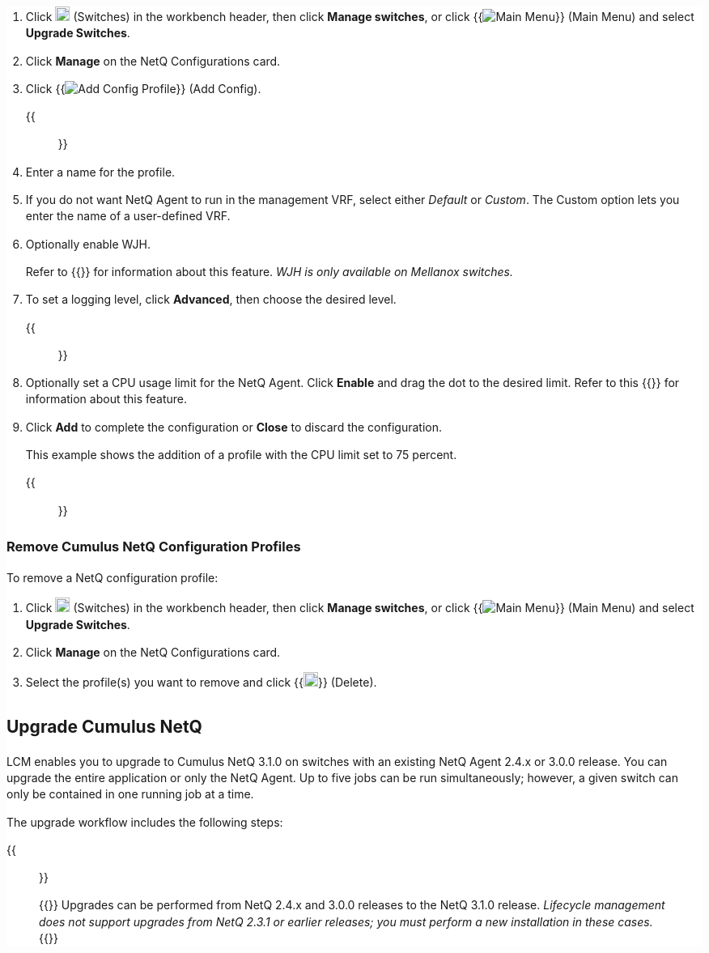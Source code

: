 1. Click <img src="https://icons.cumulusnetworks.com/03-Computers-Devices-Electronics/09-Hard-Drives/hard-drive-1.svg" height="18" width="18"/> (Switches) in the workbench header, then click **Manage switches**, or click {{<img src="https://icons.cumulusnetworks.com/01-Interface-Essential/03-Menu/navigation-menu.svg" height="18" width="18" alt="Main Menu">}} (Main Menu) and select **Upgrade Switches**.

2. Click **Manage** on the NetQ Configurations card.

3. Click {{<img src="https://icons.cumulusnetworks.com/01-Interface-Essential/43-Remove-Add/add-circle.svg" height="18" width="18" alt="Add Config Profile">}} (Add Config).

    {{<figure src="/images/netq/lcm-netq-config-profile-create-310.png" width="450">}}

4. Enter a name for the profile.

5. If you do not want NetQ Agent to run in the management VRF, select either *Default* or *Custom*. The Custom option lets you enter the name of a user-defined VRF.

6. Optionally enable WJH.

    Refer to {{<link url="Monitor-Network-Elements/#view-what-just-happened" text="WJH">}} for information about this feature. *WJH is only available on Mellanox switches.*

7. To set a logging level, click **Advanced**, then choose the desired level.

    {{<figure src="/images/netq/lcm-netq-config-profile-log-level-310.png" width="450">}}

8. Optionally set a CPU usage limit for the NetQ Agent. Click **Enable** and drag the dot to the desired limit. Refer to this {{<exlink url="https://docs.cumulusnetworks.com/knowledge-base/Configuration-and-Usage/Cumulus-NetQ/NetQ-Agent-CPU-Utilization-on-Cumulus-Linux-Switches/" text="knowledge base article">}} for information about this feature.

9. Click **Add** to complete the configuration or **Close** to discard the configuration.

    This example shows the addition of a profile with the CPU limit set to 75 percent.

    {{<figure src="/images/netq/lcm-netq-config-profile-added-310.png" width="550">}}

### Remove Cumulus NetQ Configuration Profiles

To remove a NetQ configuration profile:

1. Click <img src="https://icons.cumulusnetworks.com/03-Computers-Devices-Electronics/09-Hard-Drives/hard-drive-1.svg" height="18" width="18"/> (Switches) in the workbench header, then click **Manage switches**, or click {{<img src="https://icons.cumulusnetworks.com/01-Interface-Essential/03-Menu/navigation-menu.svg" height="18" width="18" alt="Main Menu">}} (Main Menu) and select **Upgrade Switches**.

2. Click **Manage** on the NetQ Configurations card.

3. Select the profile(s) you want to remove and click {{<img src="https://icons.cumulusnetworks.com/01-Interface-Essential/23-Delete/bin-1.svg" width="18" height="18">}} (Delete).

## Upgrade Cumulus NetQ

LCM enables you to upgrade to Cumulus NetQ 3.1.0 on switches with an existing NetQ Agent 2.4.x or 3.0.0 release. You can upgrade the entire application or only the NetQ Agent. Up to five jobs can be run simultaneously; however, a given switch can only be contained in one running job at a time.

The upgrade workflow includes the following steps:

{{<figure src="/images/netq/lcm-netq-upgrade-workflow-310.png" width="600">}}

{{<notice info>}}
Upgrades can be performed from NetQ 2.4.x and 3.0.0 releases to the NetQ 3.1.0 release. <em>Lifecycle management does not support upgrades from NetQ 2.3.1 or earlier releases; you must perform a new installation in these cases.</em>
{{</notice>}}

